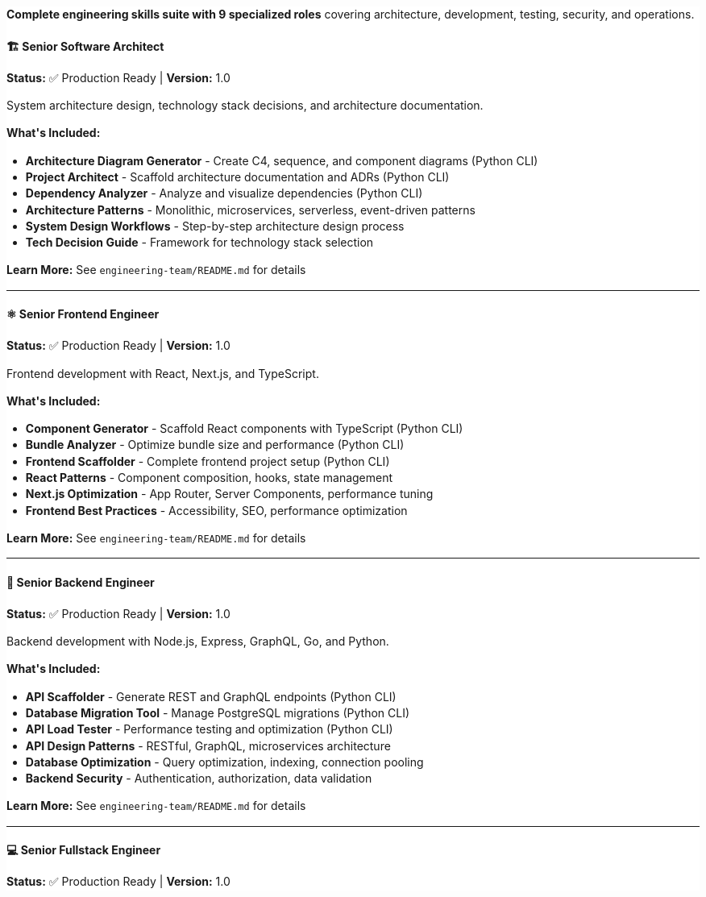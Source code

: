 **Complete engineering skills suite with 9 specialized roles** covering architecture, development, testing, security, and operations.

#### 🏗️ Senior Software Architect
**Status:** ✅ Production Ready | **Version:** 1.0

System architecture design, technology stack decisions, and architecture documentation.

**What's Included:**
- **Architecture Diagram Generator** - Create C4, sequence, and component diagrams (Python CLI)
- **Project Architect** - Scaffold architecture documentation and ADRs (Python CLI)
- **Dependency Analyzer** - Analyze and visualize dependencies (Python CLI)
- **Architecture Patterns** - Monolithic, microservices, serverless, event-driven patterns
- **System Design Workflows** - Step-by-step architecture design process
- **Tech Decision Guide** - Framework for technology stack selection

**Learn More:** See `engineering-team/README.md` for details

---

#### ⚛️ Senior Frontend Engineer
**Status:** ✅ Production Ready | **Version:** 1.0

Frontend development with React, Next.js, and TypeScript.

**What's Included:**
- **Component Generator** - Scaffold React components with TypeScript (Python CLI)
- **Bundle Analyzer** - Optimize bundle size and performance (Python CLI)
- **Frontend Scaffolder** - Complete frontend project setup (Python CLI)
- **React Patterns** - Component composition, hooks, state management
- **Next.js Optimization** - App Router, Server Components, performance tuning
- **Frontend Best Practices** - Accessibility, SEO, performance optimization

**Learn More:** See `engineering-team/README.md` for details

---

#### 🔧 Senior Backend Engineer
**Status:** ✅ Production Ready | **Version:** 1.0

Backend development with Node.js, Express, GraphQL, Go, and Python.

**What's Included:**
- **API Scaffolder** - Generate REST and GraphQL endpoints (Python CLI)
- **Database Migration Tool** - Manage PostgreSQL migrations (Python CLI)
- **API Load Tester** - Performance testing and optimization (Python CLI)
- **API Design Patterns** - RESTful, GraphQL, microservices architecture
- **Database Optimization** - Query optimization, indexing, connection pooling
- **Backend Security** - Authentication, authorization, data validation

**Learn More:** See `engineering-team/README.md` for details

---

#### 💻 Senior Fullstack Engineer
**Status:** ✅ Production Ready | **Version:** 1.0
